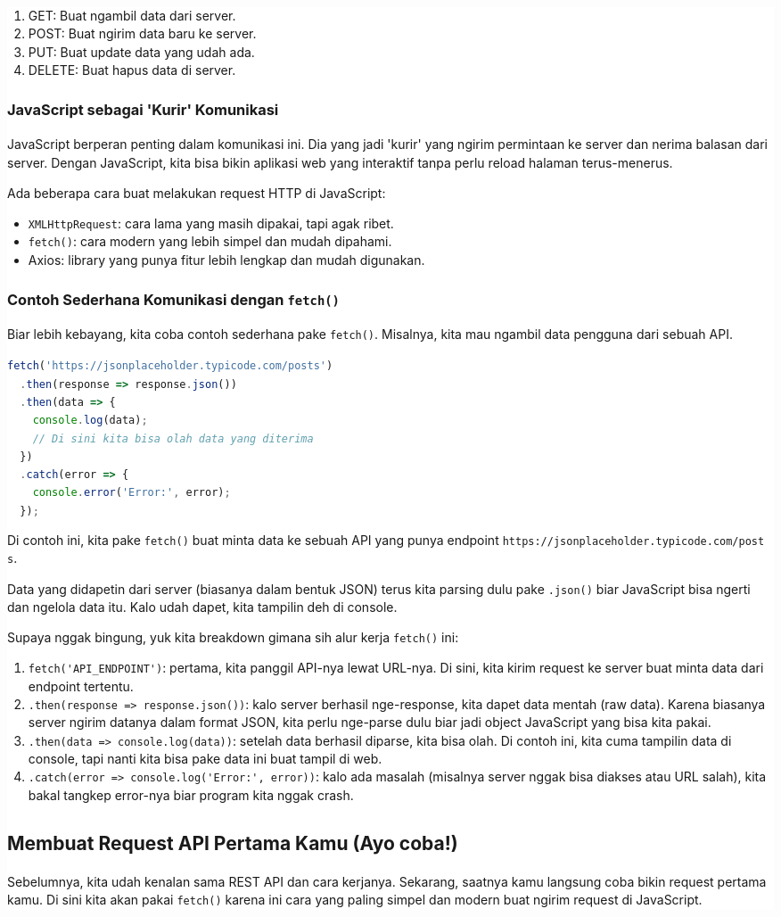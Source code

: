 1. GET: Buat ngambil data dari server.
2. POST: Buat ngirim data baru ke server.
3. PUT: Buat update data yang udah ada.
4. DELETE: Buat hapus data di server.

### JavaScript sebagai 'Kurir' Komunikasi

JavaScript berperan penting dalam komunikasi ini. Dia yang jadi 'kurir' yang ngirim permintaan ke server dan nerima balasan dari server. Dengan JavaScript, kita bisa bikin aplikasi web yang interaktif tanpa perlu reload halaman terus-menerus.

Ada beberapa cara buat melakukan request HTTP di JavaScript:

- `XMLHttpRequest`: cara lama yang masih dipakai, tapi agak ribet.
- `fetch()`: cara modern yang lebih simpel dan mudah dipahami.
- Axios: library yang punya fitur lebih lengkap dan mudah digunakan.

### Contoh Sederhana Komunikasi dengan `fetch()`

Biar lebih kebayang, kita coba contoh sederhana pake `fetch()`. Misalnya, kita mau ngambil data pengguna dari sebuah API.

```jsx
fetch('https://jsonplaceholder.typicode.com/posts')
  .then(response => response.json())
  .then(data => {
    console.log(data);
    // Di sini kita bisa olah data yang diterima
  })
  .catch(error => {
    console.error('Error:', error);
  });
```

Di contoh ini, kita pake `fetch()` buat minta data ke sebuah API yang punya endpoint `https://jsonplaceholder.typicode.com/posts`.

Data yang didapetin dari server (biasanya dalam bentuk JSON) terus kita parsing dulu pake `.json()` biar JavaScript bisa ngerti dan ngelola data itu. Kalo udah dapet, kita tampilin deh di console.

Supaya nggak bingung, yuk kita breakdown gimana sih alur kerja `fetch()` ini:

1. `fetch('API_ENDPOINT')`: pertama, kita panggil API-nya lewat URL-nya. Di sini, kita kirim request ke server buat minta data dari endpoint tertentu.
2. `.then(response => response.json())`: kalo server berhasil nge-response, kita dapet data mentah (raw data). Karena biasanya server ngirim datanya dalam format JSON, kita perlu nge-parse dulu biar jadi object JavaScript yang bisa kita pakai.
3. `.then(data => console.log(data))`: setelah data berhasil diparse, kita bisa olah. Di contoh ini, kita cuma tampilin data di console, tapi nanti kita bisa pake data ini buat tampil di web.
4. `.catch(error => console.log('Error:', error))`: kalo ada masalah (misalnya server nggak bisa diakses atau URL salah), kita bakal tangkep error-nya biar program kita nggak crash.

## Membuat Request API Pertama Kamu (Ayo coba!)

Sebelumnya, kita udah kenalan sama REST API dan cara kerjanya. Sekarang, saatnya kamu langsung coba bikin request pertama kamu. Di sini kita akan pakai `fetch()` karena ini cara yang paling simpel dan modern buat ngirim request di JavaScript.
